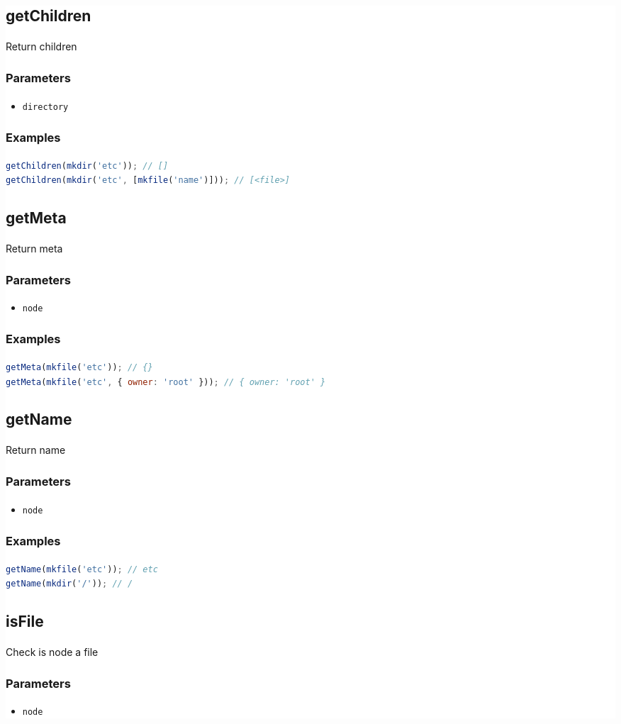 ## getChildren

Return children

### Parameters

-   `directory`  

### Examples

```javascript
getChildren(mkdir('etc')); // []
getChildren(mkdir('etc', [mkfile('name')])); // [<file>]
```

## getMeta

Return meta

### Parameters

-   `node`  

### Examples

```javascript
getMeta(mkfile('etc')); // {}
getMeta(mkfile('etc', { owner: 'root' })); // { owner: 'root' }
```

## getName

Return name

### Parameters

-   `node`  

### Examples

```javascript
getName(mkfile('etc')); // etc
getName(mkdir('/')); // /
```

## isFile

Check is node a file

### Parameters

-   `node`  


[1]: #node
[2]: #properties
[3]: #mkfile
[4]: #parameters
[5]: #examples
[6]: #mkdir
[7]: #parameters-1
[8]: #examples-1
[9]: #getchildren
[10]: #parameters-2
[11]: #examples-2
[12]: #getmeta
[13]: #parameters-3
[14]: #examples-3
[15]: #getname
[16]: #parameters-4
[17]: #examples-4
[18]: #isfile
[19]: #parameters-5
[20]: #examples-5
[21]: #isdirectory
[22]: #parameters-6
[23]: #examples-6
[24]: #map
[25]: #parameters-7
[26]: #examples-7
[27]: #reduce
[28]: #parameters-8
[29]: #examples-8
[30]: #filter
[31]: #parameters-9
[32]: #examples-9
[33]: https://developer.mozilla.org/docs/Web/JavaScript/Reference/Global_Objects/Object
[34]: https://developer.mozilla.org/docs/Web/JavaScript/Reference/Global_Objects/String
[35]: https://developer.mozilla.org/docs/Web/JavaScript/Reference/Global_Objects/Array